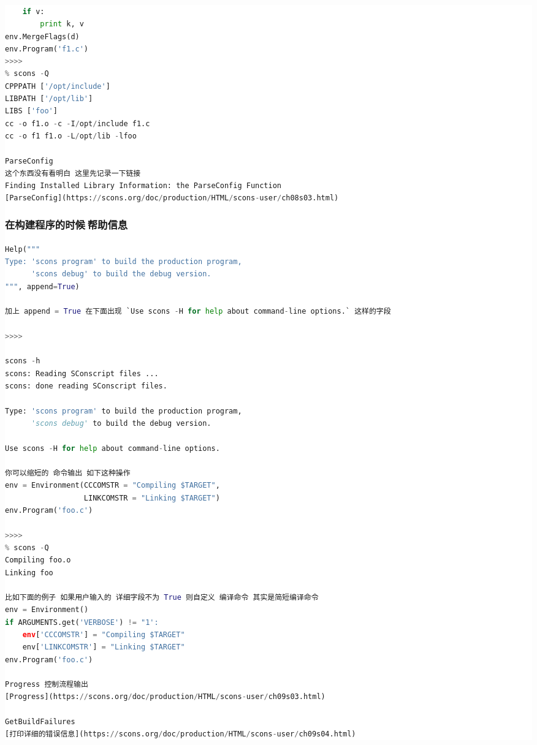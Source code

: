 ```python
    if v:
        print k, v
env.MergeFlags(d)
env.Program('f1.c')
>>>>
% scons -Q
CPPPATH ['/opt/include']
LIBPATH ['/opt/lib']
LIBS ['foo']
cc -o f1.o -c -I/opt/include f1.c
cc -o f1 f1.o -L/opt/lib -lfoo

ParseConfig
这个东西没有看明白 这里先记录一下链接
Finding Installed Library Information: the ParseConfig Function
[ParseConfig](https://scons.org/doc/production/HTML/scons-user/ch08s03.html)
```

### 在构建程序的时候 帮助信息
```python
Help("""
Type: 'scons program' to build the production program,
      'scons debug' to build the debug version.
""", append=True)

加上 append = True 在下面出现 `Use scons -H for help about command-line options.` 这样的字段

>>>>

scons -h
scons: Reading SConscript files ...
scons: done reading SConscript files.

Type: 'scons program' to build the production program,
      'scons debug' to build the debug version.

Use scons -H for help about command-line options.

你可以缩短的 命令输出 如下这种操作
env = Environment(CCCOMSTR = "Compiling $TARGET",
                  LINKCOMSTR = "Linking $TARGET")
env.Program('foo.c')

>>>>
% scons -Q
Compiling foo.o
Linking foo

比如下面的例子 如果用户输入的 详细字段不为 True 则自定义 编译命令 其实是简短编译命令
env = Environment()
if ARGUMENTS.get('VERBOSE') != "1':
    env['CCCOMSTR'] = "Compiling $TARGET"
    env['LINKCOMSTR'] = "Linking $TARGET"
env.Program('foo.c')

Progress 控制流程输出
[Progress](https://scons.org/doc/production/HTML/scons-user/ch09s03.html)

GetBuildFailures
[打印详细的错误信息](https://scons.org/doc/production/HTML/scons-user/ch09s04.html)
```
